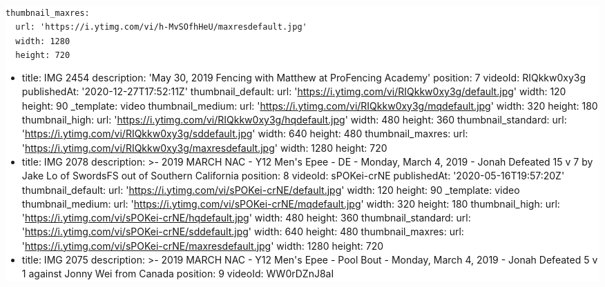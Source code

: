     thumbnail_maxres:
      url: 'https://i.ytimg.com/vi/h-MvSOfhHeU/maxresdefault.jpg'
      width: 1280
      height: 720
  - title: IMG 2454
    description: 'May 30, 2019 Fencing with Matthew at ProFencing Academy'
    position: 7
    videoId: RIQkkw0xy3g
    publishedAt: '2020-12-27T17:52:11Z'
    thumbnail_default:
      url: 'https://i.ytimg.com/vi/RIQkkw0xy3g/default.jpg'
      width: 120
      height: 90
    _template: video
    thumbnail_medium:
      url: 'https://i.ytimg.com/vi/RIQkkw0xy3g/mqdefault.jpg'
      width: 320
      height: 180
    thumbnail_high:
      url: 'https://i.ytimg.com/vi/RIQkkw0xy3g/hqdefault.jpg'
      width: 480
      height: 360
    thumbnail_standard:
      url: 'https://i.ytimg.com/vi/RIQkkw0xy3g/sddefault.jpg'
      width: 640
      height: 480
    thumbnail_maxres:
      url: 'https://i.ytimg.com/vi/RIQkkw0xy3g/maxresdefault.jpg'
      width: 1280
      height: 720
  - title: IMG 2078
    description: >-
      2019 MARCH NAC - Y12 Men's Epee - DE - Monday, March 4, 2019 - Jonah
      Defeated 15 v 7 by Jake Lo of SwordsFS out of Southern California
    position: 8
    videoId: sPOKei-crNE
    publishedAt: '2020-05-16T19:57:20Z'
    thumbnail_default:
      url: 'https://i.ytimg.com/vi/sPOKei-crNE/default.jpg'
      width: 120
      height: 90
    _template: video
    thumbnail_medium:
      url: 'https://i.ytimg.com/vi/sPOKei-crNE/mqdefault.jpg'
      width: 320
      height: 180
    thumbnail_high:
      url: 'https://i.ytimg.com/vi/sPOKei-crNE/hqdefault.jpg'
      width: 480
      height: 360
    thumbnail_standard:
      url: 'https://i.ytimg.com/vi/sPOKei-crNE/sddefault.jpg'
      width: 640
      height: 480
    thumbnail_maxres:
      url: 'https://i.ytimg.com/vi/sPOKei-crNE/maxresdefault.jpg'
      width: 1280
      height: 720
  - title: IMG 2075
    description: >-
      2019 MARCH NAC - Y12 Men's Epee - Pool Bout - Monday, March 4, 2019 -
      Jonah Defeated 5 v 1 against Jonny Wei from Canada
    position: 9
    videoId: WW0rDZnJ8aI